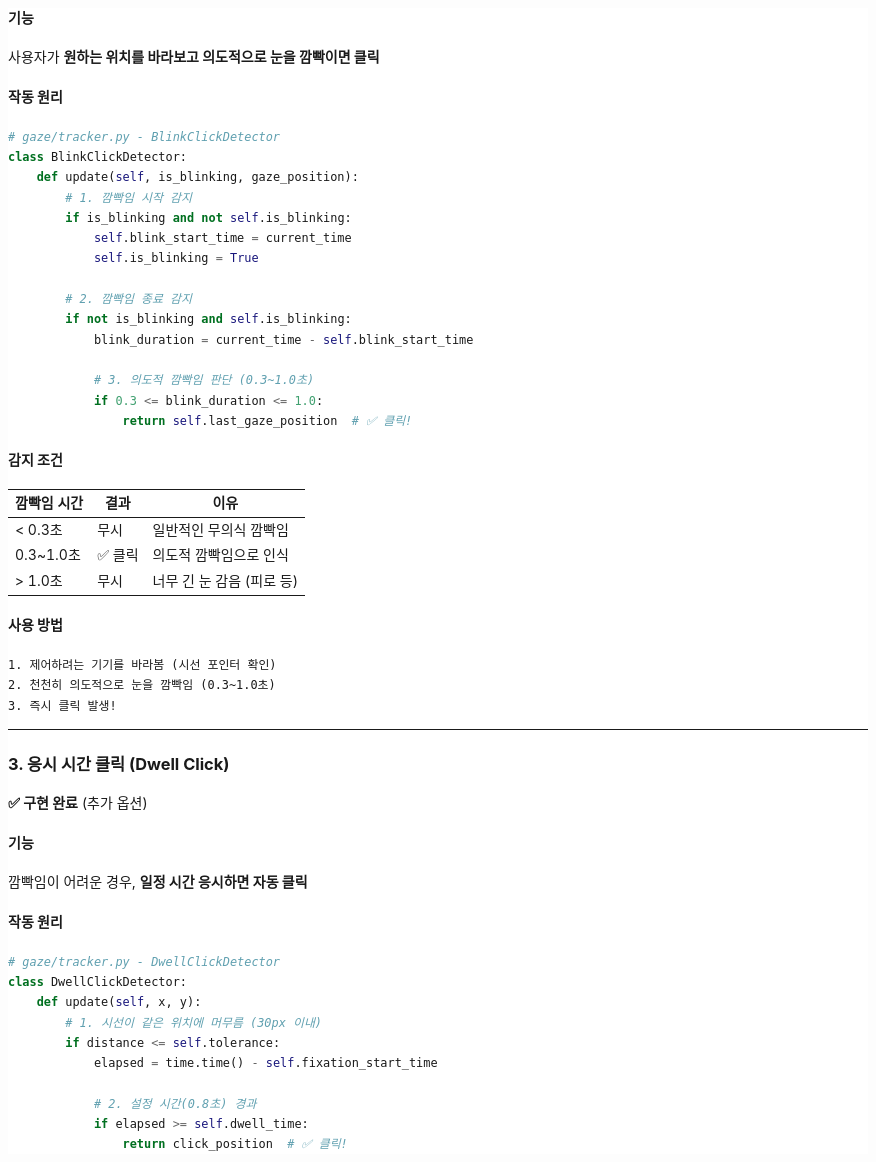 #### 기능
사용자가 **원하는 위치를 바라보고 의도적으로 눈을 깜빡이면 클릭**

#### 작동 원리
```python
# gaze/tracker.py - BlinkClickDetector
class BlinkClickDetector:
    def update(self, is_blinking, gaze_position):
        # 1. 깜빡임 시작 감지
        if is_blinking and not self.is_blinking:
            self.blink_start_time = current_time
            self.is_blinking = True
        
        # 2. 깜빡임 종료 감지
        if not is_blinking and self.is_blinking:
            blink_duration = current_time - self.blink_start_time
            
            # 3. 의도적 깜빡임 판단 (0.3~1.0초)
            if 0.3 <= blink_duration <= 1.0:
                return self.last_gaze_position  # ✅ 클릭!
```

#### 감지 조건
| 깜빡임 시간 | 결과   | 이유                      |
| ----------- | ------ | ------------------------- |
| < 0.3초     | 무시   | 일반적인 무의식 깜빡임    |
| 0.3~1.0초   | ✅ 클릭 | 의도적 깜빡임으로 인식    |
| > 1.0초     | 무시   | 너무 긴 눈 감음 (피로 등) |

#### 사용 방법
```
1. 제어하려는 기기를 바라봄 (시선 포인터 확인)
2. 천천히 의도적으로 눈을 깜빡임 (0.3~1.0초)
3. 즉시 클릭 발생!
```

---

### 3. 응시 시간 클릭 (Dwell Click)
**✅ 구현 완료** (추가 옵션)

#### 기능
깜빡임이 어려운 경우, **일정 시간 응시하면 자동 클릭**

#### 작동 원리
```python
# gaze/tracker.py - DwellClickDetector
class DwellClickDetector:
    def update(self, x, y):
        # 1. 시선이 같은 위치에 머무름 (30px 이내)
        if distance <= self.tolerance:
            elapsed = time.time() - self.fixation_start_time
            
            # 2. 설정 시간(0.8초) 경과
            if elapsed >= self.dwell_time:
                return click_position  # ✅ 클릭!
```
